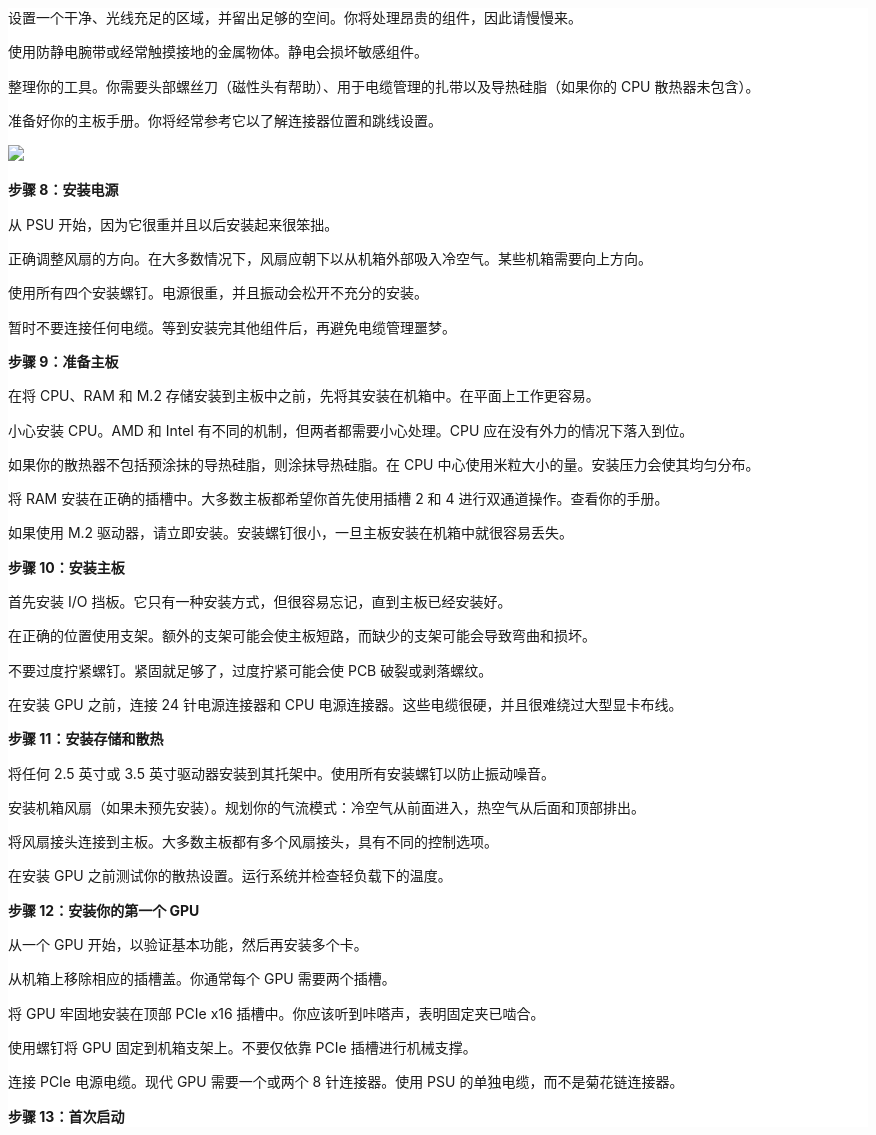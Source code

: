 设置一个干净、光线充足的区域，并留出足够的空间。你将处理昂贵的组件，因此请慢慢来。

使用防静电腕带或经常触摸接地的金属物体。静电会损坏敏感组件。

整理你的工具。你需要头部螺丝刀（磁性头有帮助）、用于电缆管理的扎带以及导热硅脂（如果你的 CPU 散热器未包含）。

准备好你的主板手册。你将经常参考它以了解连接器位置和跳线设置。

![](https://appetals.com/content/images/2025/07/appetals_gpu_server_tools-2.png)

**步骤 8：安装电源**

从 PSU 开始，因为它很重并且以后安装起来很笨拙。

正确调整风扇的方向。在大多数情况下，风扇应朝下以从机箱外部吸入冷空气。某些机箱需要向上方向。

使用所有四个安装螺钉。电源很重，并且振动会松开不充分的安装。

暂时不要连接任何电缆。等到安装完其他组件后，再避免电缆管理噩梦。

**步骤 9：准备主板**

在将 CPU、RAM 和 M.2 存储安装到主板中之前，先将其安装在机箱中。在平面上工作更容易。

小心安装 CPU。AMD 和 Intel 有不同的机制，但两者都需要小心处理。CPU 应在没有外力的情况下落入到位。

如果你的散热器不包括预涂抹的导热硅脂，则涂抹导热硅脂。在 CPU 中心使用米粒大小的量。安装压力会使其均匀分布。

将 RAM 安装在正确的插槽中。大多数主板都希望你首先使用插槽 2 和 4 进行双通道操作。查看你的手册。

如果使用 M.2 驱动器，请立即安装。安装螺钉很小，一旦主板安装在机箱中就很容易丢失。

**步骤 10：安装主板**

首先安装 I/O 挡板。它只有一种安装方式，但很容易忘记，直到主板已经安装好。

在正确的位置使用支架。额外的支架可能会使主板短路，而缺少的支架可能会导致弯曲和损坏。

不要过度拧紧螺钉。紧固就足够了，过度拧紧可能会使 PCB 破裂或剥落螺纹。

在安装 GPU 之前，连接 24 针电源连接器和 CPU 电源连接器。这些电缆很硬，并且很难绕过大型显卡布线。

**步骤 11：安装存储和散热**

将任何 2.5 英寸或 3.5 英寸驱动器安装到其托架中。使用所有安装螺钉以防止振动噪音。

安装机箱风扇（如果未预先安装）。规划你的气流模式：冷空气从前面进入，热空气从后面和顶部排出。

将风扇接头连接到主板。大多数主板都有多个风扇接头，具有不同的控制选项。

在安装 GPU 之前测试你的散热设置。运行系统并检查轻负载下的温度。

**步骤 12：安装你的第一个 GPU**

从一个 GPU 开始，以验证基本功能，然后再安装多个卡。

从机箱上移除相应的插槽盖。你通常每个 GPU 需要两个插槽。

将 GPU 牢固地安装在顶部 PCIe x16 插槽中。你应该听到咔嗒声，表明固定夹已啮合。

使用螺钉将 GPU 固定到机箱支架上。不要仅依靠 PCIe 插槽进行机械支撑。

连接 PCIe 电源电缆。现代 GPU 需要一个或两个 8 针连接器。使用 PSU 的单独电缆，而不是菊花链连接器。

**步骤 13：首次启动**
